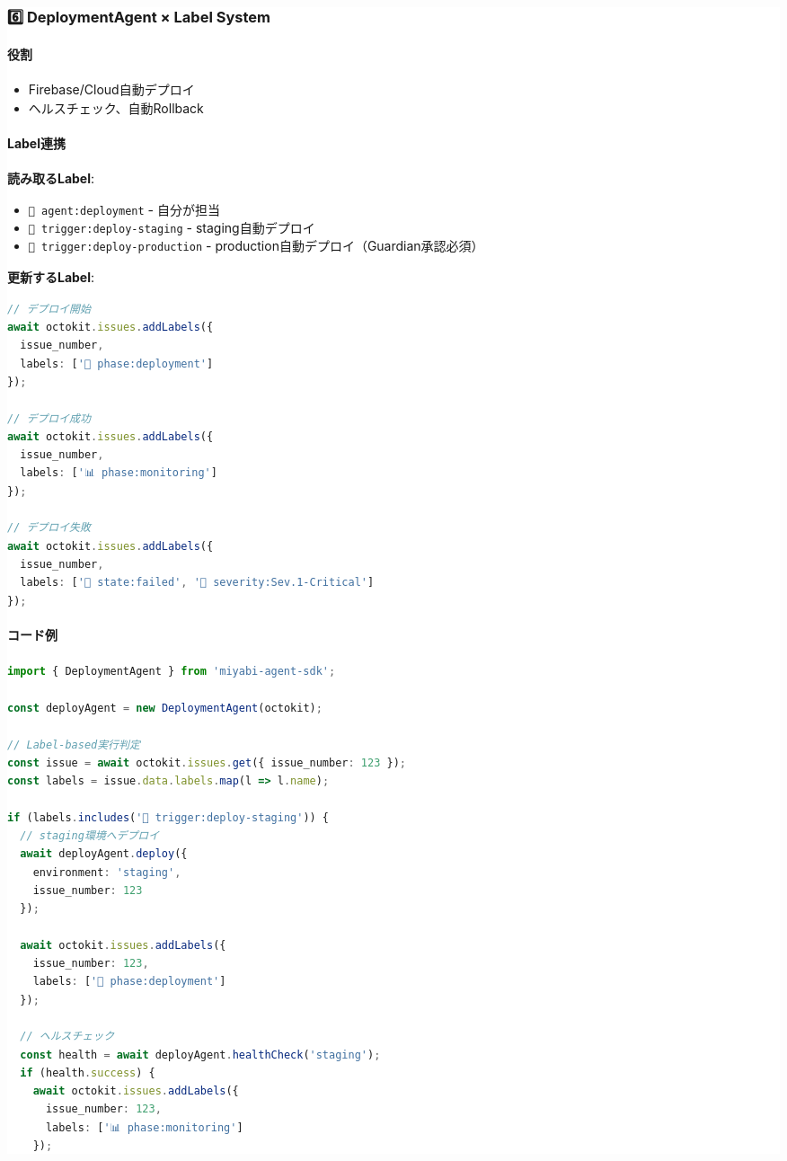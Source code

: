 
### 6️⃣ **DeploymentAgent** × Label System

#### 役割
- Firebase/Cloud自動デプロイ
- ヘルスチェック、自動Rollback

#### Label連携

**読み取るLabel**:
- `🤖 agent:deployment` - 自分が担当
- `🚀 trigger:deploy-staging` - staging自動デプロイ
- `🚀 trigger:deploy-production` - production自動デプロイ（Guardian承認必須）

**更新するLabel**:
```typescript
// デプロイ開始
await octokit.issues.addLabels({
  issue_number,
  labels: ['🚀 phase:deployment']
});

// デプロイ成功
await octokit.issues.addLabels({
  issue_number,
  labels: ['📊 phase:monitoring']
});

// デプロイ失敗
await octokit.issues.addLabels({
  issue_number,
  labels: ['🛑 state:failed', '🚨 severity:Sev.1-Critical']
});
```

#### コード例

```typescript
import { DeploymentAgent } from 'miyabi-agent-sdk';

const deployAgent = new DeploymentAgent(octokit);

// Label-based実行判定
const issue = await octokit.issues.get({ issue_number: 123 });
const labels = issue.data.labels.map(l => l.name);

if (labels.includes('🚀 trigger:deploy-staging')) {
  // staging環境へデプロイ
  await deployAgent.deploy({
    environment: 'staging',
    issue_number: 123
  });

  await octokit.issues.addLabels({
    issue_number: 123,
    labels: ['🚀 phase:deployment']
  });

  // ヘルスチェック
  const health = await deployAgent.healthCheck('staging');
  if (health.success) {
    await octokit.issues.addLabels({
      issue_number: 123,
      labels: ['📊 phase:monitoring']
    });
```